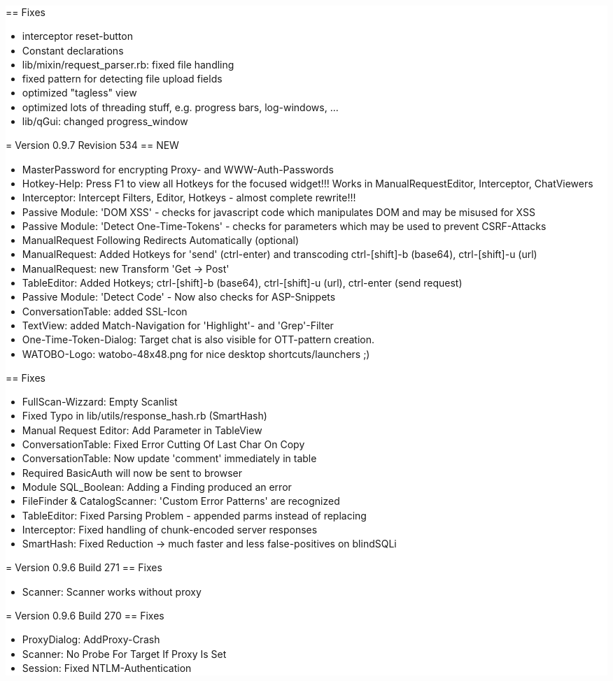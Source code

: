 == Fixes
* interceptor reset-button
* Constant declarations
* lib/mixin/request_parser.rb: fixed file handling
* fixed pattern for detecting file upload fields
* optimized "tagless" view
* optimized lots of threading stuff, e.g. progress bars, log-windows, ...
* lib/qGui: changed progress_window 

= Version 0.9.7 Revision 534
== NEW
* MasterPassword for encrypting Proxy- and WWW-Auth-Passwords
* Hotkey-Help: Press F1 to view all Hotkeys for the focused widget!!! Works in ManualRequestEditor, Interceptor, ChatViewers
* Interceptor: Intercept Filters, Editor, Hotkeys - almost complete rewrite!!!
* Passive Module: 'DOM XSS' - checks for javascript code which manipulates DOM and may be misused for XSS
* Passive Module: 'Detect One-Time-Tokens' - checks for parameters which may be used to prevent CSRF-Attacks
* ManualRequest Following Redirects Automatically (optional)
* ManualRequest: Added Hotkeys for 'send' (ctrl-enter) and transcoding ctrl-[shift]-b (base64), ctrl-[shift]-u (url)
* ManualRequest: new Transform 'Get -> Post'
* TableEditor: Added Hotkeys; ctrl-[shift]-b (base64), ctrl-[shift]-u (url), ctrl-enter (send request)
* Passive Module: 'Detect Code' - Now also checks for ASP-Snippets
* ConversationTable: added SSL-Icon
* TextView: added Match-Navigation for 'Highlight'- and 'Grep'-Filter
* One-Time-Token-Dialog: Target chat is also visible for OTT-pattern creation.
* WATOBO-Logo: watobo-48x48.png for nice desktop shortcuts/launchers ;)

== Fixes
* FullScan-Wizzard: Empty Scanlist
* Fixed Typo in lib/utils/response_hash.rb (SmartHash)
* Manual Request Editor: Add Parameter in TableView
* ConversationTable: Fixed Error Cutting Of Last Char On Copy
* ConversationTable: Now update 'comment' immediately in table 
* Required BasicAuth will now be sent to browser
* Module SQL_Boolean: Adding a Finding produced an error
* FileFinder & CatalogScanner: 'Custom Error Patterns' are recognized
* TableEditor: Fixed Parsing Problem - appended parms instead of replacing
* Interceptor: Fixed handling of chunk-encoded server responses 
* SmartHash: Fixed Reduction -> much faster and less false-positives on blindSQLi 


= Version 0.9.6 Build 271
== Fixes
* Scanner: Scanner works without proxy 
 
= Version 0.9.6 Build 270
== Fixes
* ProxyDialog: AddProxy-Crash
* Scanner: No Probe For Target If Proxy Is Set
* Session: Fixed NTLM-Authentication
